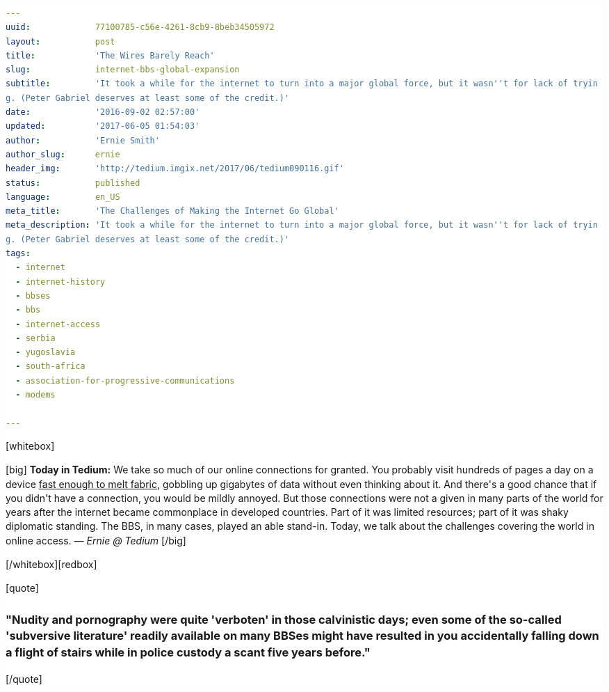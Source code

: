 ```yaml
---
uuid:             77100785-c56e-4261-8cb9-8beb34505972
layout:           post
title:            'The Wires Barely Reach'
slug:             internet-bbs-global-expansion
subtitle:         'It took a while for the internet to turn into a major global force, but it wasn''t for lack of trying. (Peter Gabriel deserves at least some of the credit.)'
date:             '2016-09-02 02:57:00'
updated:          '2017-06-05 01:54:03'
author:           'Ernie Smith'
author_slug:      ernie
header_img:       'http://tedium.imgix.net/2017/06/tedium090116.gif'
status:           published
language:         en_US
meta_title:       'The Challenges of Making the Internet Go Global'
meta_description: 'It took a while for the internet to turn into a major global force, but it wasn''t for lack of trying. (Peter Gabriel deserves at least some of the credit.)'
tags:
  - internet
  - internet-history
  - bbses
  - bbs
  - internet-access
  - serbia
  - yugoslavia
  - south-africa
  - association-for-progressive-communications
  - modems

---
```


[whitebox]

[big]
**Today in Tedium:** We take so much of our online connections for granted. You probably visit hundreds of pages a day on a device [fast enough to melt fabric](http://amzn.to/2c9wLaE), gobbling up gigabytes of data without even thinking about it. And there's a good chance that if you didn't have a connection, you would be mildly annoyed. But those connections were not a given in many parts of the world for years after the internet became commonplace in developed countries. Part of it was limited resources; part of it was shaky diplomatic standing. The BBS, in many cases, played an able stand-in. Today, we talk about the challenges covering the world in online access. *— Ernie @ Tedium*
[/big]

[/whitebox][redbox]

[quote]
### "Nudity and pornography were quite 'verboten' in those calvinistic days; even some of the so-called 'subversive literature' readily available on many BBSes might have resulted in you accidentally falling down a flight of stairs while in police custody a scant five years before."
[/quote]
